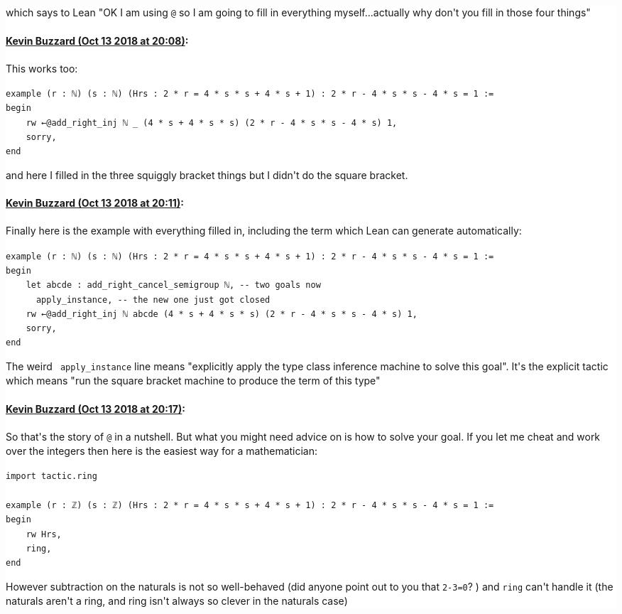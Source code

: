 which says to Lean "OK I am using `@` so I am going to fill in everything myself...actually why don't you fill in those four things"

#### [Kevin Buzzard (Oct 13 2018 at 20:08)](https://leanprover.zulipchat.com/#narrow/stream/113489-new%20members/topic/Using%20%40add_right_inj/near/135741150):
This works too:

```lean
example (r : ℕ) (s : ℕ) (Hrs : 2 * r = 4 * s * s + 4 * s + 1) : 2 * r - 4 * s * s - 4 * s = 1 :=
begin
    rw ←@add_right_inj ℕ _ (4 * s + 4 * s * s) (2 * r - 4 * s * s - 4 * s) 1,
    sorry,
end
```

and here I filled in the three squiggly bracket things but I didn't do the square bracket.

#### [Kevin Buzzard (Oct 13 2018 at 20:11)](https://leanprover.zulipchat.com/#narrow/stream/113489-new%20members/topic/Using%20%40add_right_inj/near/135741239):
Finally here is the example with everything filled in, including the term which Lean can generate automatically:

```lean
example (r : ℕ) (s : ℕ) (Hrs : 2 * r = 4 * s * s + 4 * s + 1) : 2 * r - 4 * s * s - 4 * s = 1 :=
begin
    let abcde : add_right_cancel_semigroup ℕ, -- two goals now
      apply_instance, -- the new one just got closed
    rw ←@add_right_inj ℕ abcde (4 * s + 4 * s * s) (2 * r - 4 * s * s - 4 * s) 1,
    sorry,
end
```

The weird ` apply_instance` line means "explicitly apply the type class inference machine to solve this goal". It's the explicit tactic which means "run the square bracket machine to produce the term of this type"

#### [Kevin Buzzard (Oct 13 2018 at 20:17)](https://leanprover.zulipchat.com/#narrow/stream/113489-new%20members/topic/Using%20%40add_right_inj/near/135741500):
So that's the story of `@` in a nutshell. But what you might need advice on is how to solve your goal. If you let me cheat and work over the integers then here is the easiest way for a mathematician: 

```lean
import tactic.ring

example (r : ℤ) (s : ℤ) (Hrs : 2 * r = 4 * s * s + 4 * s + 1) : 2 * r - 4 * s * s - 4 * s = 1 :=
begin
    rw Hrs,
    ring,
end
```

However subtraction on the naturals is not so well-behaved (did anyone point out to you that `2-3=0`? ) and `ring` can't handle it (the naturals aren't a ring, and ring isn't always so clever in the naturals case)
